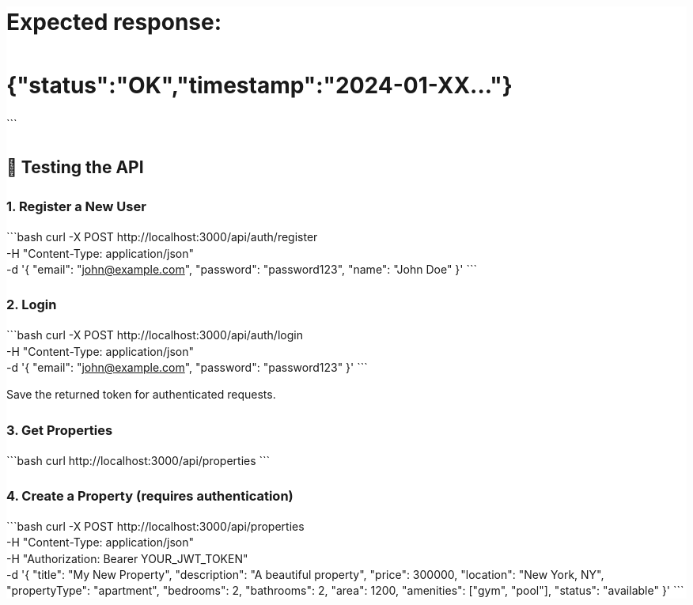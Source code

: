 # Expected response:
# {"status":"OK","timestamp":"2024-01-XX..."}
\`\`\`

## 🧪 Testing the API

### 1. Register a New User
\`\`\`bash
curl -X POST http://localhost:3000/api/auth/register \
  -H "Content-Type: application/json" \
  -d '{
    "email": "john@example.com",
    "password": "password123",
    "name": "John Doe"
  }'
\`\`\`

### 2. Login
\`\`\`bash
curl -X POST http://localhost:3000/api/auth/login \
  -H "Content-Type: application/json" \
  -d '{
    "email": "john@example.com",
    "password": "password123"
  }'
\`\`\`

Save the returned token for authenticated requests.

### 3. Get Properties
\`\`\`bash
curl http://localhost:3000/api/properties
\`\`\`

### 4. Create a Property (requires authentication)
\`\`\`bash
curl -X POST http://localhost:3000/api/properties \
  -H "Content-Type: application/json" \
  -H "Authorization: Bearer YOUR_JWT_TOKEN" \
  -d '{
    "title": "My New Property",
    "description": "A beautiful property",
    "price": 300000,
    "location": "New York, NY",
    "propertyType": "apartment",
    "bedrooms": 2,
    "bathrooms": 2,
    "area": 1200,
    "amenities": ["gym", "pool"],
    "status": "available"
  }'
\`\`\`
